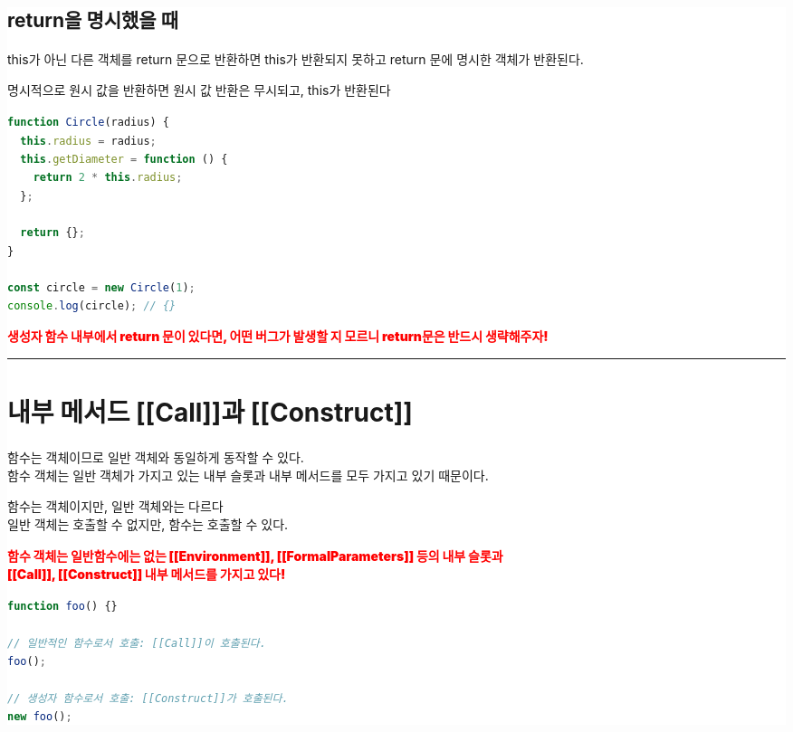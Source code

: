 <h2 class="mt-10">return을 명시했을 때</h2>
<p>this가 아닌 다른 객체를 return 문으로 반환하면 this가 반환되지 못하고 return 문에 명시한 객체가 반환된다.</p>
<p>명시적으로 원시 값을 반환하면 원시 값 반환은 무시되고, this가 반환된다</p>

```js
function Circle(radius) {
  this.radius = radius;
  this.getDiameter = function () {
    return 2 * this.radius;
  };

  return {};
}

const circle = new Circle(1);
console.log(circle); // {}
```

<p class="red">생성자 함수 내부에서 return 문이 있다면, 어떤 버그가 발생할 지 모르니 return문은 반드시 생략해주자!</p>

<style>
.mt-10 {
  margin-top: 10px;
}

.red {
  color: red;
  font-weight: 900;
}

</style>

---

# 내부 메서드 [[Call]]과 [[Construct]]

<p class="mt-10">함수는 객체이므로 일반 객체와 동일하게 동작할 수 있다. <br/> 함수 객체는 일반 객체가 가지고 있는 내부 슬롯과 내부 메서드를 모두 가지고 있기 때문이다.</p>

<p>함수는 객체이지만, 일반 객체와는 다르다
<br/>
일반 객체는 호출할 수 없지만, 함수는 호출할 수 있다.</p>

<p class="red">함수 객체는 일반함수에는 없는 [[Environment]], [[FormalParameters]] 등의 내부 슬롯과 <br/>[[Call]], [[Construct]] 내부 메서드를 가지고 있다!</p>

```js
function foo() {}

// 일반적인 함수로서 호출: [[Call]]이 호출된다.
foo();

// 생성자 함수로서 호출: [[Construct]]가 호출된다.
new foo();
```
